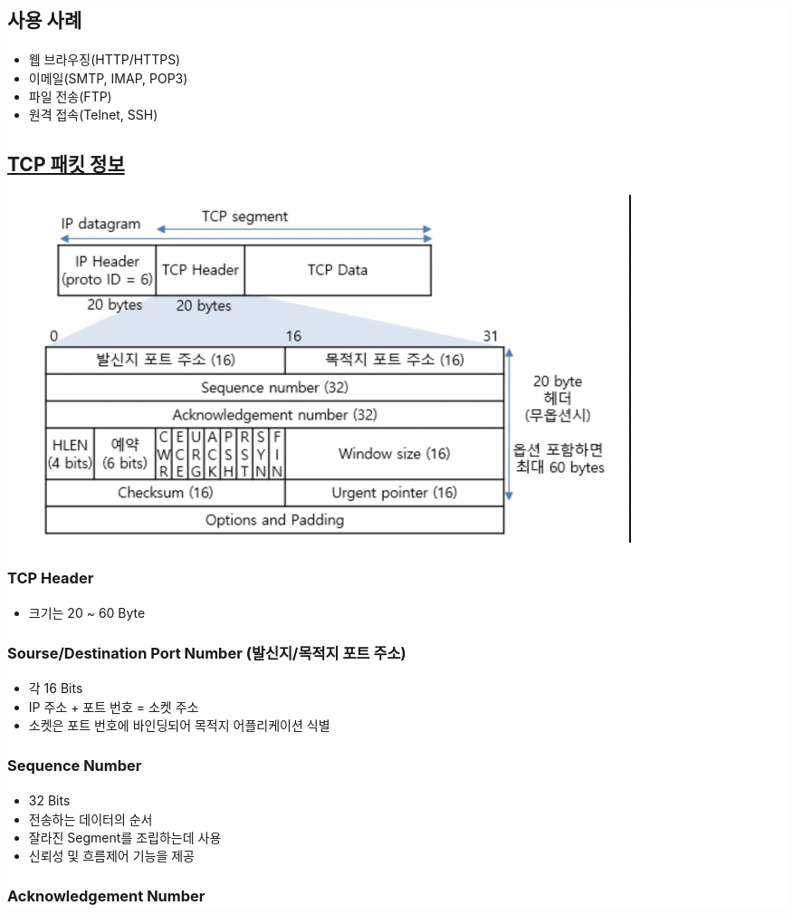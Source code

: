 ## 사용 사례

- 웹 브라우징(HTTP/HTTPS)
- 이메일(SMTP, IMAP, POP3)
- 파일 전송(FTP)
- 원격 접속(Telnet, SSH)

## [TCP 패킷 정보](http://www.ktword.co.kr/test/view/view.php?no=1889)

![packet.png](img/tcp_udp_packet.png)

### TCP Header

- 크기는 20 ~ 60 Byte

### Sourse/Destination Port Number (발신지/목적지 포트 주소)

- 각 16 Bits
- IP 주소 + 포트 번호 = 소켓 주소
- 소켓은 포트 번호에 바인딩되어 목적지 어플리케이션 식별

### Sequence Number

- 32 Bits
- 전송하는 데이터의 순서
- 잘라진 Segment를 조립하는데 사용
- 신뢰성 및 흐름제어 기능을 제공

### Acknowledgement Number
